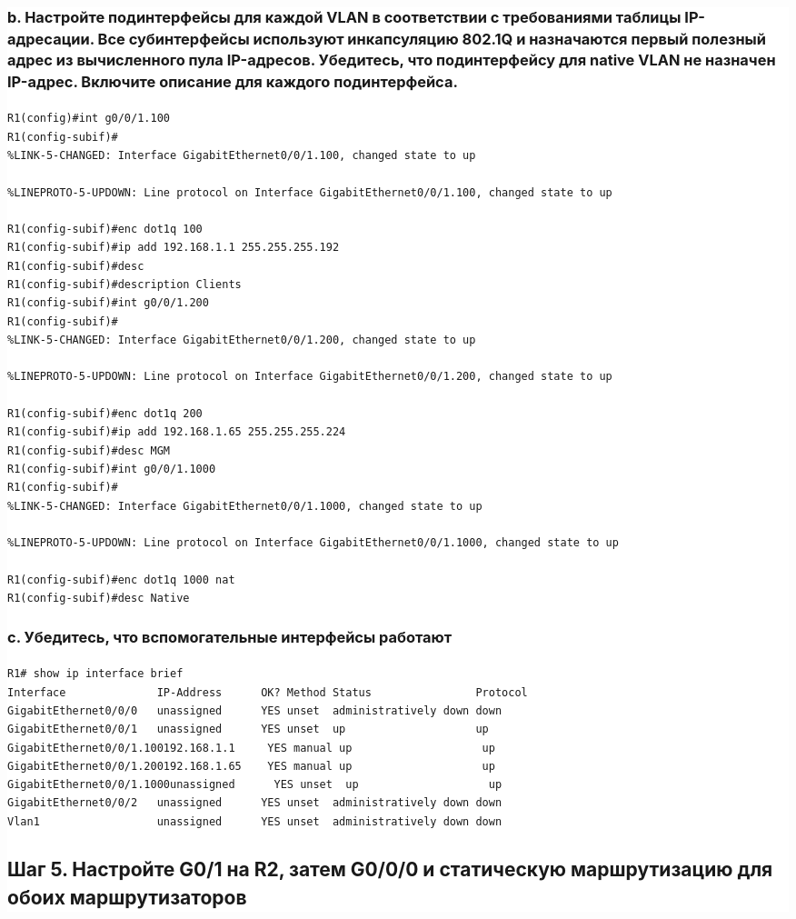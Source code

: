 ### b.	Настройте подинтерфейсы для каждой VLAN в соответствии с требованиями таблицы IP-адресации. Все субинтерфейсы используют инкапсуляцию 802.1Q и назначаются первый полезный адрес из вычисленного пула IP-адресов. Убедитесь, что подинтерфейсу для native VLAN не назначен IP-адрес. Включите описание для каждого подинтерфейса.

```
R1(config)#int g0/0/1.100
R1(config-subif)#
%LINK-5-CHANGED: Interface GigabitEthernet0/0/1.100, changed state to up

%LINEPROTO-5-UPDOWN: Line protocol on Interface GigabitEthernet0/0/1.100, changed state to up

R1(config-subif)#enc dot1q 100
R1(config-subif)#ip add 192.168.1.1 255.255.255.192
R1(config-subif)#desc
R1(config-subif)#description Clients
R1(config-subif)#int g0/0/1.200
R1(config-subif)#
%LINK-5-CHANGED: Interface GigabitEthernet0/0/1.200, changed state to up

%LINEPROTO-5-UPDOWN: Line protocol on Interface GigabitEthernet0/0/1.200, changed state to up

R1(config-subif)#enc dot1q 200
R1(config-subif)#ip add 192.168.1.65 255.255.255.224
R1(config-subif)#desc MGM
R1(config-subif)#int g0/0/1.1000
R1(config-subif)#
%LINK-5-CHANGED: Interface GigabitEthernet0/0/1.1000, changed state to up

%LINEPROTO-5-UPDOWN: Line protocol on Interface GigabitEthernet0/0/1.1000, changed state to up
	
R1(config-subif)#enc dot1q 1000 nat
R1(config-subif)#desc Native
```

### c.	Убедитесь, что вспомогательные интерфейсы работают
```
R1# show ip interface brief
Interface              IP-Address      OK? Method Status                Protocol 
GigabitEthernet0/0/0   unassigned      YES unset  administratively down down 
GigabitEthernet0/0/1   unassigned      YES unset  up                    up 
GigabitEthernet0/0/1.100192.168.1.1     YES manual up                    up 
GigabitEthernet0/0/1.200192.168.1.65    YES manual up                    up 
GigabitEthernet0/0/1.1000unassigned      YES unset  up                    up 
GigabitEthernet0/0/2   unassigned      YES unset  administratively down down 
Vlan1                  unassigned      YES unset  administratively down down
```

## Шаг 5.	Настройте G0/1 на R2, затем G0/0/0 и статическую маршрутизацию для обоих маршрутизаторов
